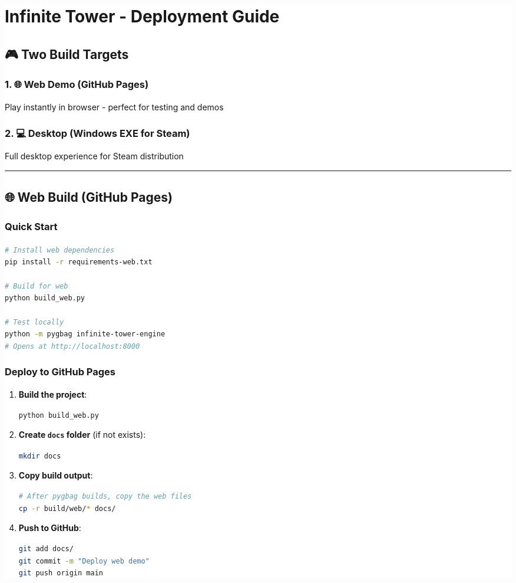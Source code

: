 # Infinite Tower - Deployment Guide

## 🎮 Two Build Targets

### 1. 🌐 Web Demo (GitHub Pages)
Play instantly in browser - perfect for testing and demos

### 2. 💻 Desktop (Windows EXE for Steam)
Full desktop experience for Steam distribution

---

## 🌐 Web Build (GitHub Pages)

### Quick Start
```bash
# Install web dependencies
pip install -r requirements-web.txt

# Build for web
python build_web.py

# Test locally
python -m pygbag infinite-tower-engine
# Opens at http://localhost:8000
```

### Deploy to GitHub Pages

1. **Build the project**:
   ```bash
   python build_web.py
   ```

2. **Create `docs` folder** (if not exists):
   ```bash
   mkdir docs
   ```

3. **Copy build output**:
   ```bash
   # After pygbag builds, copy the web files
   cp -r build/web/* docs/
   ```

4. **Push to GitHub**:
   ```bash
   git add docs/
   git commit -m "Deploy web demo"
   git push origin main
   ```
